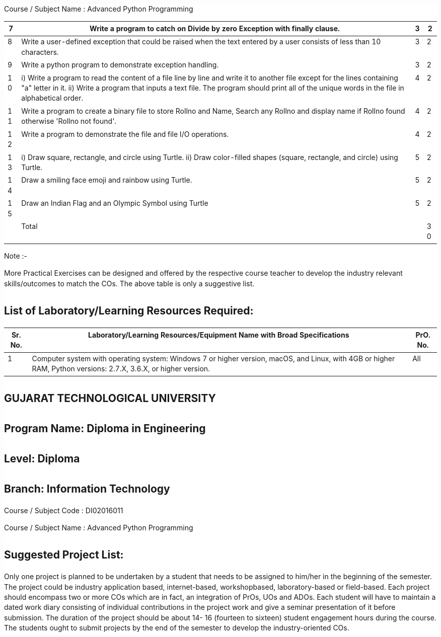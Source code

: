 Course / Subject Name  :  Advanced Python Programming

| 7   | Write a program to catch on Divide by zero Exception with finally clause.                                                                                                                                                                                                        | 3   |   2 |
|-----|----------------------------------------------------------------------------------------------------------------------------------------------------------------------------------------------------------------------------------------------------------------------------------|-----|-----|
| 8   | Write a user-defined exception that could be raised when the text entered by  a user consists of less than 10 characters.                                                                                                                                                        | 3   |   2 |
| 9   | Write a python program to demonstrate exception handling.                                                                                                                                                                                                                        | 3   |   2 |
| 10  | i) Write a program to read the content of a file line by line and write it to  another file except for the lines containing "a" letter in it.  ii) Write a program that inputs a text file. The program should print all of  the unique words in the file in alphabetical order. | 4   |   2 |
| 11  | Write a program to create a binary file to store Rollno and Name, Search  any Rollno and display name if Rollno found otherwise 'Rollno not found'.                                                                                                                              | 4   |   2 |
| 12  | Write a program to demonstrate the file and file I/O operations.                                                                                                                                                                                                                 | 4   |   2 |
| 13  | i) Draw square, rectangle, and circle using Turtle.  ii) Draw color-filled shapes (square, rectangle, and circle) using Turtle.                                                                                                                                                  | 5   |   2 |
| 14  | Draw a smiling face emoji and rainbow using Turtle.                                                                                                                                                                                                                              | 5   |   2 |
| 15  | Draw an Indian Flag and an Olympic Symbol using Turtle                                                                                                                                                                                                                           | 5   |   2 |
|     | Total                                                                                                                                                                                                                                                                            |     |  30 |

Note :-

More Practical Exercises can be designed and offered by the respective course teacher to develop the industry relevant skills/outcomes to match the COs. The above table is only a suggestive list.

## List of Laboratory/Learning Resources Required:

|   Sr. No. | Laboratory/Learning Resources/Equipment Name with Broad  Specifications                                                                                           | PrO. No.   |
|-----------|-------------------------------------------------------------------------------------------------------------------------------------------------------------------|------------|
|         1 | Computer system with operating system: Windows 7 or higher version,  macOS, and Linux, with 4GB or higher RAM, Python versions: 2.7.X, 3.6.X,  or higher version. | All        |



## GUJARAT TECHNOLOGICAL UNIVERSITY

## Program Name: Diploma in Engineering

## Level: Diploma

## Branch: Information Technology

Course / Subject Code :  DI02016011

Course / Subject Name  :  Advanced Python Programming

## Suggested Project List:

Only one project is planned to be undertaken by a student that needs to be assigned to him/her in the beginning of the semester. The project could be industry application based, internet-based, workshopbased, laboratory-based or field-based. Each project should encompass two or more COs which are in fact, an integration of PrOs, UOs and ADOs. Each student will have to maintain a dated work diary consisting of individual contributions in the project work and give a seminar presentation of it before submission.  The  duration  of  the  project  should  be  about  14-  16  (fourteen  to  sixteen)  student engagement hours during the course. The students ought to submit projects by the end of the semester to develop the industry-oriented COs.
